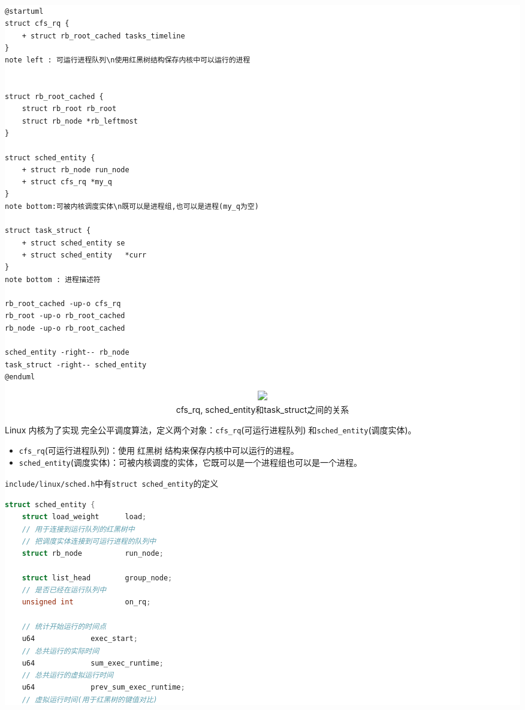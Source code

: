 
```plantuml
@startuml
struct cfs_rq {
    + struct rb_root_cached tasks_timeline
}
note left : 可运行进程队列\n使用红黑树结构保存内核中可以运行的进程


struct rb_root_cached {
    struct rb_root rb_root
    struct rb_node *rb_leftmost
}

struct sched_entity {
    + struct rb_node run_node
    + struct cfs_rq *my_q
}
note bottom:可被内核调度实体\n既可以是进程组,也可以是进程(my_q为空)

struct task_struct {
    + struct sched_entity se
	+ struct sched_entity	*curr
}
note bottom : 进程描述符

rb_root_cached -up-o cfs_rq
rb_root -up-o rb_root_cached
rb_node -up-o rb_root_cached

sched_entity -right-- rb_node
task_struct -right-- sched_entity
@enduml
```

<div>
    <center>
        <img src="https://raw.githubusercontent.com/liexusong/linux-source-code-analyze/master/images/csf-runqueue.png" heigh=75% width=75%>
        <div>cfs_rq, sched_entity和task_struct之间的关系</div>
    </center>
</div>


Linux 内核为了实现 完全公平调度算法，定义两个对象：`cfs_rq`(可运行进程队列) 和`sched_entity`(调度实体)。
- `cfs_rq`(可运行进程队列)：使用 红黑树 结构来保存内核中可以运行的进程。
- `sched_entity`(调度实体)：可被内核调度的实体，它既可以是一个进程组也可以是一个进程。

`include/linux/sched.h`中有`struct sched_entity`的定义
```C
struct sched_entity {
	struct load_weight		load;
	// 用于连接到运行队列的红黑树中
	// 把调度实体连接到可运行进程的队列中
	struct rb_node			run_node;

	struct list_head		group_node;
	// 是否已经在运行队列中
	unsigned int			on_rq;

	// 统计开始运行的时间点
	u64				exec_start;
	// 总共运行的实际时间
	u64				sum_exec_runtime;
	// 总共运行的虚拟运行时间
	u64				prev_sum_exec_runtime;
	// 虚拟运行时间(用于红黑树的键值对比)
```